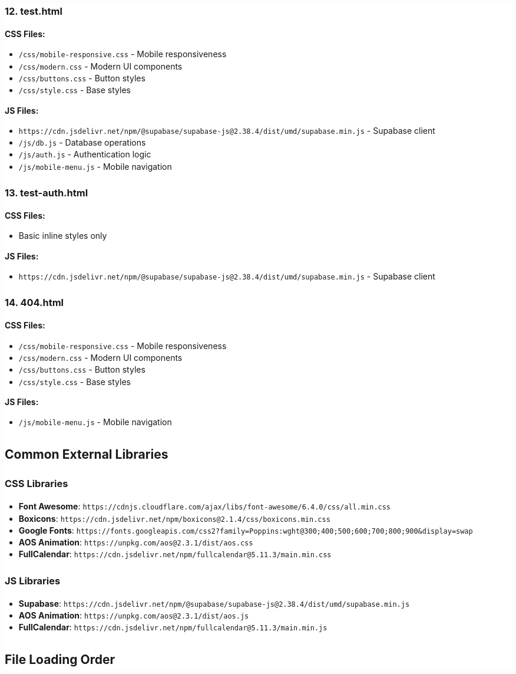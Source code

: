 ### 12. test.html
**CSS Files:**
- `/css/mobile-responsive.css` - Mobile responsiveness
- `/css/modern.css` - Modern UI components
- `/css/buttons.css` - Button styles
- `/css/style.css` - Base styles

**JS Files:**
- `https://cdn.jsdelivr.net/npm/@supabase/supabase-js@2.38.4/dist/umd/supabase.min.js` - Supabase client
- `/js/db.js` - Database operations
- `/js/auth.js` - Authentication logic
- `/js/mobile-menu.js` - Mobile navigation

### 13. test-auth.html
**CSS Files:**
- Basic inline styles only

**JS Files:**
- `https://cdn.jsdelivr.net/npm/@supabase/supabase-js@2.38.4/dist/umd/supabase.min.js` - Supabase client

### 14. 404.html
**CSS Files:**
- `/css/mobile-responsive.css` - Mobile responsiveness
- `/css/modern.css` - Modern UI components
- `/css/buttons.css` - Button styles
- `/css/style.css` - Base styles

**JS Files:**
- `/js/mobile-menu.js` - Mobile navigation

## Common External Libraries

### CSS Libraries
- **Font Awesome**: `https://cdnjs.cloudflare.com/ajax/libs/font-awesome/6.4.0/css/all.min.css`
- **Boxicons**: `https://cdn.jsdelivr.net/npm/boxicons@2.1.4/css/boxicons.min.css`
- **Google Fonts**: `https://fonts.googleapis.com/css2?family=Poppins:wght@300;400;500;600;700;800;900&display=swap`
- **AOS Animation**: `https://unpkg.com/aos@2.3.1/dist/aos.css`
- **FullCalendar**: `https://cdn.jsdelivr.net/npm/fullcalendar@5.11.3/main.min.css`

### JS Libraries
- **Supabase**: `https://cdn.jsdelivr.net/npm/@supabase/supabase-js@2.38.4/dist/umd/supabase.min.js`
- **AOS Animation**: `https://unpkg.com/aos@2.3.1/dist/aos.js`
- **FullCalendar**: `https://cdn.jsdelivr.net/npm/fullcalendar@5.11.3/main.min.js`

## File Loading Order
